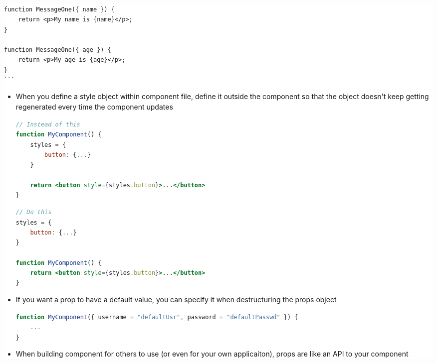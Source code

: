     function MessageOne({ name }) {
        return <p>My name is {name}</p>;
    }

    function MessageOne({ age }) {
        return <p>My age is {age}</p>;
    }
    ```

-   When you define a style object within component file, define it outside the component so that the object doesn't keep getting regenerated every time the component updates

    ```jsx
    // Instead of this
    function MyComponent() {
        styles = {
            button: {...}
        }

        return <button style={styles.button}>...</button>
    }
    ```

    ```jsx
    // Do this
    styles = {
        button: {...}
    }

    function MyComponent() {
        return <button style={styles.button}>...</button>
    }
    ```

-   If you want a prop to have a default value, you can specify it when destructuring the props object

    ```jsx
    function MyComponent({ username = "defaultUsr", password = "defaultPasswd" }) {
        ...
    }
    ```

-   When building component for others to use (or even for your own applicaiton), props are like an API to your component
